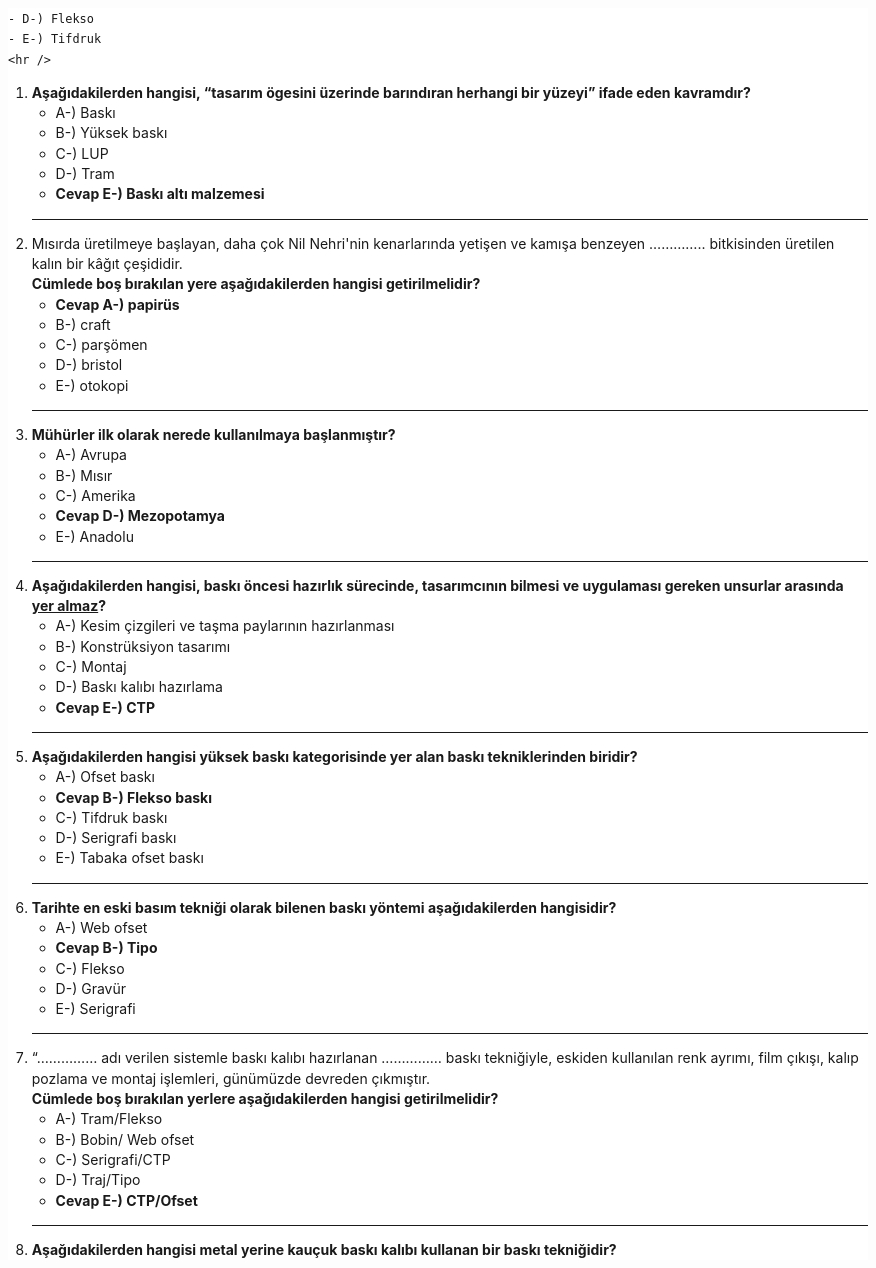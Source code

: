     - D-) Flekso
    - E-) Tifdruk
    <hr />
1. <strong>Aşağıdakilerden hangisi, &ldquo;tasarım &ouml;gesini &uuml;zerinde barındıran herhangi bir y&uuml;zeyi&rdquo; ifade eden kavramdır?</strong>
    - A-) Baskı
    - B-) Y&uuml;ksek baskı
    - C-) LUP
    - D-) Tram
    - **Cevap E-) Baskı altı malzemesi**
    <hr />
1. Mısırda &uuml;retilmeye başlayan, daha &ccedil;ok Nil Nehri&#39;nin kenarlarında yetişen ve kamışa benzeyen &hellip;&hellip;&hellip;&hellip;.. bitkisinden &uuml;retilen kalın bir k&acirc;ğıt &ccedil;eşididir.<br />
<strong>C&uuml;mlede boş bırakılan yere aşağıdakilerden hangisi getirilmelidir?</strong>
    - **Cevap A-) papir&uuml;s**
    - B-) craft
    - C-) parş&ouml;men
    - D-) bristol
    - E-) otokopi
    <hr />
1. <strong>M&uuml;h&uuml;rler ilk olarak nerede kullanılmaya başlanmıştır?</strong>
    - A-) Avrupa
    - B-) Mısır
    - C-) Amerika
    - **Cevap D-) Mezopotamya**
    - E-) Anadolu
    <hr />
1. <strong>Aşağıdakilerden hangisi, baskı &ouml;ncesi hazırlık s&uuml;recinde, tasarımcının bilmesi ve uygulaması gereken unsurlar arasında <u>yer almaz</u>?</strong>
    - A-) Kesim &ccedil;izgileri ve taşma paylarının hazırlanması
    - B-) Konstr&uuml;ksiyon tasarımı
    - C-) Montaj
    - D-) Baskı kalıbı hazırlama
    - **Cevap E-) CTP**
    <hr />
1. <strong>Aşağıdakilerden hangisi y&uuml;ksek baskı kategorisinde yer alan baskı tekniklerinden biridir?</strong>
    - A-) Ofset baskı
    - **Cevap B-) Flekso baskı**
    - C-) Tifdruk baskı
    - D-) Serigrafi baskı
    - E-) Tabaka ofset baskı
    <hr />
1. <strong>Tarihte en eski basım tekniği olarak bilenen baskı y&ouml;ntemi aşağıdakilerden hangisidir?</strong>
    - A-) Web ofset
    - **Cevap B-) Tipo**
    - C-) Flekso
    - D-) Grav&uuml;r
    - E-) Serigrafi
    <hr />
1. &ldquo;&hellip;&hellip;&hellip;&hellip;&hellip; adı verilen sistemle baskı kalıbı hazırlanan &hellip;&hellip;&hellip;&hellip;&hellip; baskı tekniğiyle, eskiden kullanılan renk ayrımı, film &ccedil;ıkışı, kalıp pozlama ve montaj işlemleri, g&uuml;n&uuml;m&uuml;zde devreden &ccedil;ıkmıştır.<br />
<strong>C&uuml;mlede boş bırakılan yerlere aşağıdakilerden hangisi getirilmelidir?</strong>
    - A-) Tram/Flekso
    - B-) Bobin/ Web ofset
    - C-) Serigrafi/CTP
    - D-) Traj/Tipo
    - **Cevap E-) CTP/Ofset**
    <hr />
1. <strong>Aşağıdakilerden hangisi metal yerine kau&ccedil;uk baskı kalıbı kullanan bir baskı tekniğidir?</strong>